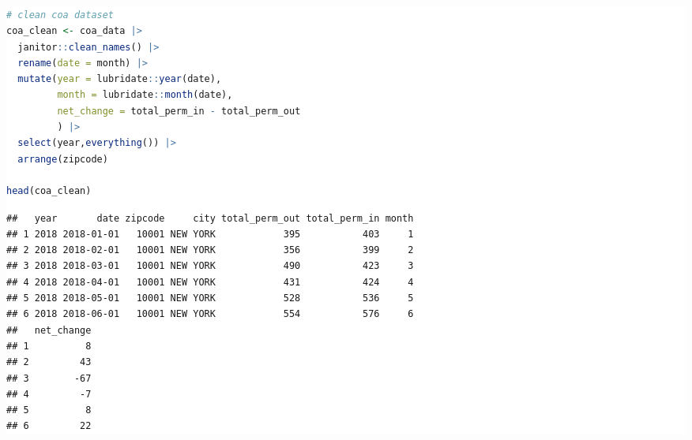 ``` r
# clean coa dataset
coa_clean <- coa_data |>
  janitor::clean_names() |>
  rename(date = month) |>
  mutate(year = lubridate::year(date),
         month = lubridate::month(date),
         net_change = total_perm_in - total_perm_out
         ) |>
  select(year,everything()) |>
  arrange(zipcode)

head(coa_clean)
```

    ##   year       date zipcode     city total_perm_out total_perm_in month
    ## 1 2018 2018-01-01   10001 NEW YORK            395           403     1
    ## 2 2018 2018-02-01   10001 NEW YORK            356           399     2
    ## 3 2018 2018-03-01   10001 NEW YORK            490           423     3
    ## 4 2018 2018-04-01   10001 NEW YORK            431           424     4
    ## 5 2018 2018-05-01   10001 NEW YORK            528           536     5
    ## 6 2018 2018-06-01   10001 NEW YORK            554           576     6
    ##   net_change
    ## 1          8
    ## 2         43
    ## 3        -67
    ## 4         -7
    ## 5          8
    ## 6         22
